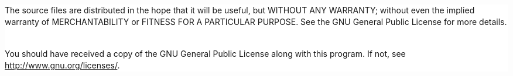  The source files are distributed in the hope that it will be useful, but WITHOUT ANY WARRANTY; without even the implied warranty of MERCHANTABILITY or FITNESS FOR A PARTICULAR PURPOSE.  See the GNU General Public License for more details.
<br><br>

 You should have received a copy of the GNU General Public License along with this program.  If not, see http://www.gnu.org/licenses/.
</div>
